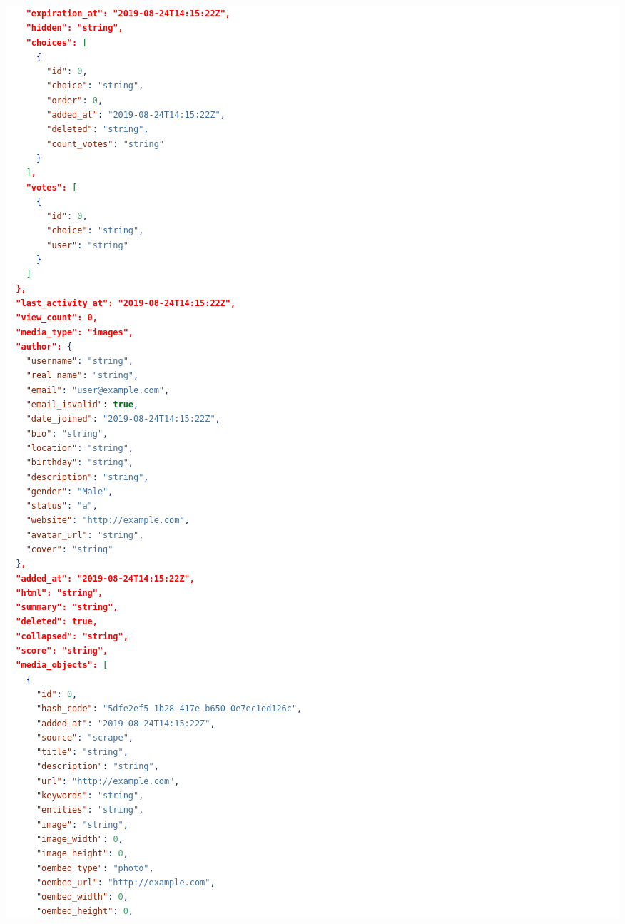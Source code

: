 ```json
    "expiration_at": "2019-08-24T14:15:22Z",
    "hidden": "string",
    "choices": [
      {
        "id": 0,
        "choice": "string",
        "order": 0,
        "added_at": "2019-08-24T14:15:22Z",
        "deleted": "string",
        "count_votes": "string"
      }
    ],
    "votes": [
      {
        "id": 0,
        "choice": "string",
        "user": "string"
      }
    ]
  },
  "last_activity_at": "2019-08-24T14:15:22Z",
  "view_count": 0,
  "media_type": "images",
  "author": {
    "username": "string",
    "real_name": "string",
    "email": "user@example.com",
    "email_isvalid": true,
    "date_joined": "2019-08-24T14:15:22Z",
    "bio": "string",
    "location": "string",
    "birthday": "string",
    "description": "string",
    "gender": "Male",
    "status": "a",
    "website": "http://example.com",
    "avatar_url": "string",
    "cover": "string"
  },
  "added_at": "2019-08-24T14:15:22Z",
  "html": "string",
  "summary": "string",
  "deleted": true,
  "collapsed": "string",
  "score": "string",
  "media_objects": [
    {
      "id": 0,
      "hash_code": "5dfe2ef5-1b28-417e-b650-0e7ec1ed126c",
      "added_at": "2019-08-24T14:15:22Z",
      "source": "scrape",
      "title": "string",
      "description": "string",
      "url": "http://example.com",
      "keywords": "string",
      "entities": "string",
      "image": "string",
      "image_width": 0,
      "image_height": 0,
      "oembed_type": "photo",
      "oembed_url": "http://example.com",
      "oembed_width": 0,
      "oembed_height": 0,
```